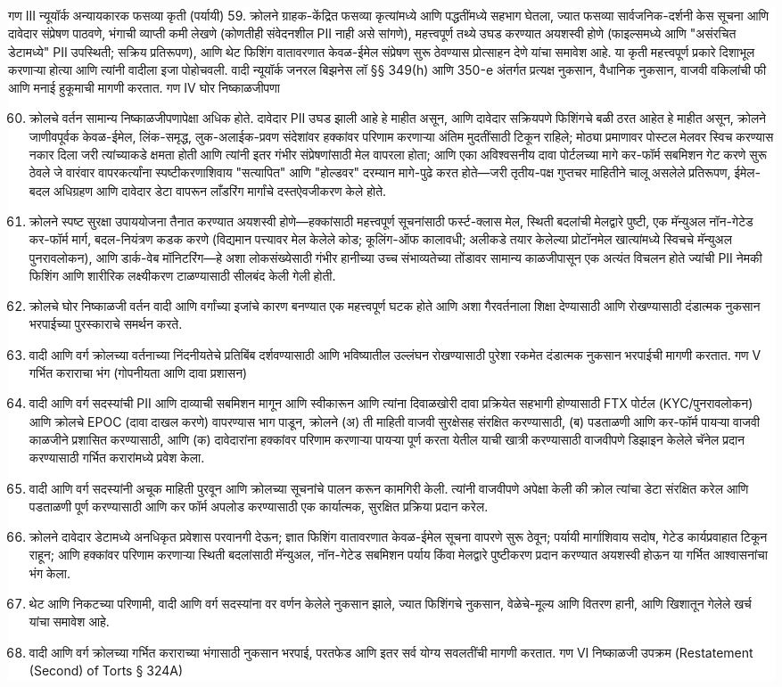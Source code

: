 गण III
न्यूयॉर्क अन्यायकारक फसव्या कृती (पर्यायी)
59. क्रोलने ग्राहक-केंद्रित फसव्या कृत्यांमध्ये आणि पद्धतींमध्ये सहभाग घेतला, ज्यात फसव्या सार्वजनिक-दर्शनी केस सूचना आणि दावेदार संप्रेषण पाठवणे, भंगाची व्याप्ती कमी लेखणे (कोणतीही संवेदनशील PII नाही असे सांगणे), महत्त्वपूर्ण तथ्ये उघड करण्यात अयशस्वी होणे (फाइल्समध्ये आणि "असंरचित डेटामध्ये" PII उपस्थिती; सक्रिय प्रतिरूपण), आणि थेट फिशिंग वातावरणात केवळ-ईमेल संप्रेषण सुरू ठेवण्यास प्रोत्साहन देणे यांचा समावेश आहे. या कृती महत्त्वपूर्ण प्रकारे दिशाभूल करणाऱ्या होत्या आणि त्यांनी वादीला इजा पोहोचवली. वादी न्यूयॉर्क जनरल बिझनेस लॉ §§ 349(h) आणि 350-e अंतर्गत प्रत्यक्ष नुकसान, वैधानिक नुकसान, वाजवी वकिलांची फी आणि मनाई हुकूमाची मागणी करतात.
गण IV
घोर निष्काळजीपणा

60. क्रोलचे वर्तन सामान्य निष्काळजीपणापेक्षा अधिक होते. दावेदार PII उघड झाली आहे हे माहीत असून, आणि दावेदार सक्रियपणे फिशिंगचे बळी ठरत आहेत हे माहीत असून, क्रोलने जाणीवपूर्वक केवळ-ईमेल, लिंक-समृद्ध, लुक-अलाईक-प्रवण संदेशांवर हक्कांवर परिणाम करणाऱ्या अंतिम मुदतींसाठी टिकून राहिले; मोठ्या प्रमाणावर पोस्टल मेलवर स्विच करण्यास नकार दिला जरी त्यांच्याकडे क्षमता होती आणि त्यांनी इतर गंभीर संप्रेषणांसाठी मेल वापरला होता; आणि एका अविश्वसनीय दावा पोर्टलच्या मागे कर-फॉर्म सबमिशन गेट करणे सुरू ठेवले जे वारंवार वापरकर्त्यांना स्पष्टीकरणाशिवाय "सत्यापित" आणि "होल्डवर" दरम्यान मागे-पुढे करत होते—जरी तृतीय-पक्ष गुप्तचर माहितीने चालू असलेले प्रतिरूपण, ईमेल-बदल अधिग्रहण आणि दावेदार डेटा वापरून लाँडरिंग मार्गांचे दस्तऐवजीकरण केले होते.
61. क्रोलने स्पष्ट सुरक्षा उपाययोजना तैनात करण्यात अयशस्वी होणे—हक्कांसाठी महत्त्वपूर्ण सूचनांसाठी फर्स्ट-क्लास मेल, स्थिती बदलांची मेलद्वारे पुष्टी, एक मॅन्युअल नॉन-गेटेड कर-फॉर्म मार्ग, बदल-नियंत्रण कडक करणे (विद्यमान पत्त्यावर मेल केलेले कोड; कूलिंग-ऑफ कालावधी; अलीकडे तयार केलेल्या प्रोटॉनमेल खात्यांमध्ये स्विचचे मॅन्युअल पुनरावलोकन), आणि डार्क-वेब मॉनिटरिंग—हे अशा लोकसंख्येसाठी गंभीर हानीच्या उच्च संभाव्यतेच्या तोंडावर सामान्य काळजीपासून एक अत्यंत विचलन होते ज्यांची PII नेमकी फिशिंग आणि शारीरिक लक्ष्यीकरण टाळण्यासाठी सीलबंद केली गेली होती.
62. क्रोलचे घोर निष्काळजी वर्तन वादी आणि वर्गांच्या इजांचे कारण बनण्यात एक महत्त्वपूर्ण घटक होते आणि अशा गैरवर्तनाला शिक्षा देण्यासाठी आणि रोखण्यासाठी दंडात्मक नुकसान भरपाईच्या पुरस्काराचे समर्थन करते.

63. वादी आणि वर्ग क्रोलच्या वर्तनाच्या निंदनीयतेचे प्रतिबिंब दर्शवण्यासाठी आणि भविष्यातील उल्लंघन रोखण्यासाठी पुरेशा रकमेत दंडात्मक नुकसान भरपाईची मागणी करतात.
गण V
गर्भित कराराचा भंग (गोपनीयता आणि दावा प्रशासन)

64. वादी आणि वर्ग सदस्यांची PII आणि दाव्याची सबमिशन मागून आणि स्वीकारून आणि त्यांना दिवाळखोरी दावा प्रक्रियेत सहभागी होण्यासाठी FTX पोर्टल (KYC/पुनरावलोकन) आणि क्रोलचे EPOC (दावा दाखल करणे) वापरण्यास भाग पाडून, क्रोलने (अ) ती माहिती वाजवी सुरक्षेसह संरक्षित करण्यासाठी, (ब) पडताळणी आणि कर-फॉर्म पायऱ्या वाजवी काळजीने प्रशासित करण्यासाठी, आणि (क) दावेदारांना हक्कांवर परिणाम करणाऱ्या पायऱ्या पूर्ण करता येतील याची खात्री करण्यासाठी वाजवीपणे डिझाइन केलेले चॅनेल प्रदान करण्यासाठी गर्भित करारांमध्ये प्रवेश केला.
65. वादी आणि वर्ग सदस्यांनी अचूक माहिती पुरवून आणि क्रोलच्या सूचनांचे पालन करून कामगिरी केली. त्यांनी वाजवीपणे अपेक्षा केली की क्रोल त्यांचा डेटा संरक्षित करेल आणि पडताळणी पूर्ण करण्यासाठी आणि कर फॉर्म अपलोड करण्यासाठी एक कार्यात्मक, सुरक्षित प्रक्रिया प्रदान करेल.
66. क्रोलने दावेदार डेटामध्ये अनधिकृत प्रवेशास परवानगी देऊन; ज्ञात फिशिंग वातावरणात केवळ-ईमेल सूचना वापरणे सुरू ठेवून; पर्यायी मार्गाशिवाय सदोष, गेटेड कार्यप्रवाहात टिकून राहून; आणि हक्कांवर परिणाम करणाऱ्या स्थिती बदलांसाठी मॅन्युअल, नॉन-गेटेड सबमिशन पर्याय किंवा मेलद्वारे पुष्टीकरण प्रदान करण्यात अयशस्वी होऊन या गर्भित आश्वासनांचा भंग केला.
67. थेट आणि निकटच्या परिणामी, वादी आणि वर्ग सदस्यांना वर वर्णन केलेले नुकसान झाले, ज्यात फिशिंगचे नुकसान, वेळेचे-मूल्य आणि वितरण हानी, आणि खिशातून गेलेले खर्च यांचा समावेश आहे.
68. वादी आणि वर्ग क्रोलच्या गर्भित कराराच्या भंगासाठी नुकसान भरपाई, परतफेड आणि इतर सर्व योग्य सवलतींची मागणी करतात.
गण VI
निष्काळजी उपक्रम (Restatement (Second) of Torts § 324A)
